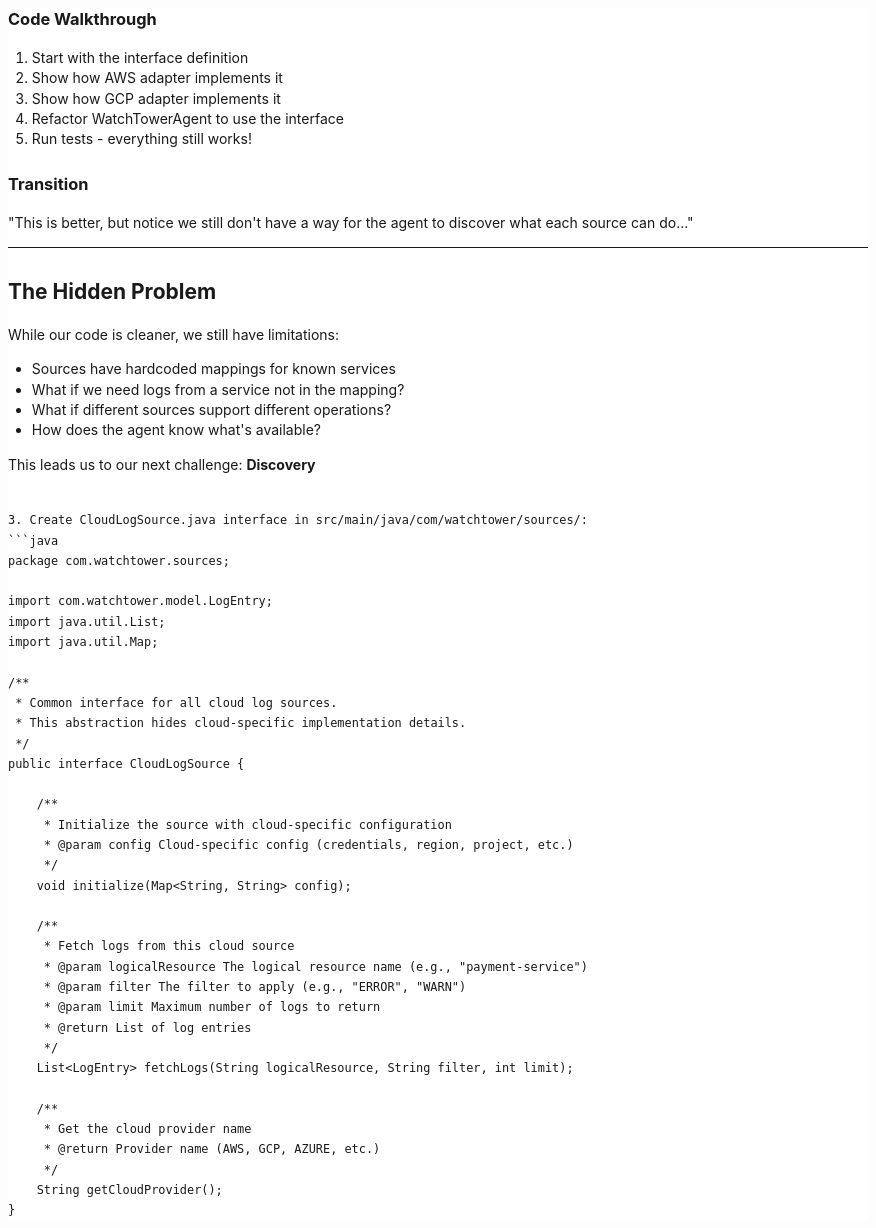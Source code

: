 ### Code Walkthrough
1. Start with the interface definition
2. Show how AWS adapter implements it
3. Show how GCP adapter implements it
4. Refactor WatchTowerAgent to use the interface
5. Run tests - everything still works!

### Transition
"This is better, but notice we still don't have a way for the agent to discover what each source can do..."

---

## The Hidden Problem

While our code is cleaner, we still have limitations:
- Sources have hardcoded mappings for known services
- What if we need logs from a service not in the mapping?
- What if different sources support different operations?
- How does the agent know what's available?

This leads us to our next challenge: **Discovery**
```

3. Create CloudLogSource.java interface in src/main/java/com/watchtower/sources/:
```java
package com.watchtower.sources;

import com.watchtower.model.LogEntry;
import java.util.List;
import java.util.Map;

/**
 * Common interface for all cloud log sources.
 * This abstraction hides cloud-specific implementation details.
 */
public interface CloudLogSource {
    
    /**
     * Initialize the source with cloud-specific configuration
     * @param config Cloud-specific config (credentials, region, project, etc.)
     */
    void initialize(Map<String, String> config);
    
    /**
     * Fetch logs from this cloud source
     * @param logicalResource The logical resource name (e.g., "payment-service")
     * @param filter The filter to apply (e.g., "ERROR", "WARN")
     * @param limit Maximum number of logs to return
     * @return List of log entries
     */
    List<LogEntry> fetchLogs(String logicalResource, String filter, int limit);
    
    /**
     * Get the cloud provider name
     * @return Provider name (AWS, GCP, AZURE, etc.)
     */
    String getCloudProvider();
}
```
